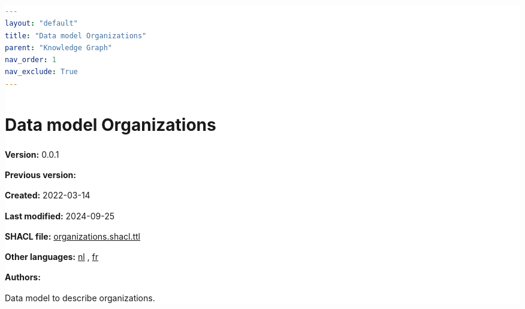 ```yaml
---
layout: "default"
title: "Data model Organizations"
parent: "Knowledge Graph"
nav_order: 1
nav_exclude: True
---
```

<svg xmlns="http://www.w3.org/2000/svg" style="display: none;"><symbol id="svg-external-link" width="24" height="24" viewBox="0 0 24 24" fill="none" stroke="currentColor" stroke-width="2" stroke-linecap="round" stroke-linejoin="round" class="feather feather-external-link"><title id="svg-external-link-title">(external link)</title><path d="M18 13v6a2 2 0 0 1-2 2H5a2 2 0 0 1-2-2V8a2 2 0 0 1 2-2h6"></path><polyline points="15 3 21 3 21 9"></polyline><line x1="10" y1="14" x2="21" y2="3"></line> </symbol></svg>

Data model Organizations
====================

**Version:** 0.0.1

**Previous version:** 

**Created:** 2022-03-14

**Last modified:** 2024-09-25

**SHACL file:** [organizations.shacl.ttl](organizations.shacl.ttl)

**Other languages:**
[nl](../nl)
, [fr](../fr)

**Authors:**


Data model to describe organizations.

<div class="wrap">
  <div class="zoom">